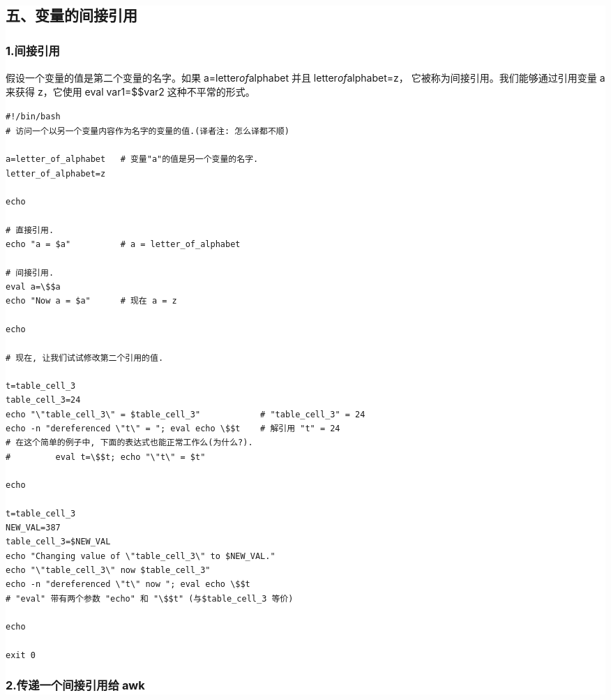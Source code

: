 ## 五、变量的间接引用

### 1.间接引用

假设一个变量的值是第二个变量的名字。如果 a=letter*of*alphabet 并且 letter*of*alphabet=z， 它被称为间接引用。我们能够通过引用变量 a 来获得 z，它使用 eval var1=\$$var2 这种不平常的形式。

```
#!/bin/bash
# 访问一个以另一个变量内容作为名字的变量的值.(译者注: 怎么译都不顺)

a=letter_of_alphabet   # 变量"a"的值是另一个变量的名字.
letter_of_alphabet=z

echo

# 直接引用.
echo "a = $a"          # a = letter_of_alphabet

# 间接引用.
eval a=\$$a
echo "Now a = $a"      # 现在 a = z

echo

# 现在, 让我们试试修改第二个引用的值.

t=table_cell_3
table_cell_3=24
echo "\"table_cell_3\" = $table_cell_3"            # "table_cell_3" = 24
echo -n "dereferenced \"t\" = "; eval echo \$$t    # 解引用 "t" = 24
# 在这个简单的例子中, 下面的表达式也能正常工作么(为什么?).
#         eval t=\$$t; echo "\"t\" = $t"

echo

t=table_cell_3
NEW_VAL=387
table_cell_3=$NEW_VAL
echo "Changing value of \"table_cell_3\" to $NEW_VAL."
echo "\"table_cell_3\" now $table_cell_3"
echo -n "dereferenced \"t\" now "; eval echo \$$t
# "eval" 带有两个参数 "echo" 和 "\$$t" (与$table_cell_3 等价)

echo

exit 0 
```

### 2.传递一个间接引用给 awk

